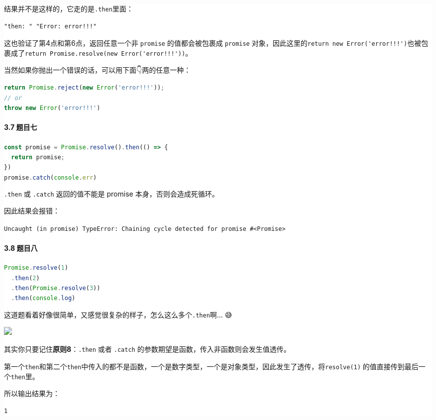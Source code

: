 结果并不是这样的，它走的是`.then`里面：

```
"then: " "Error: error!!!"
```

这也验证了第4点和第6点，返回任意一个非 `promise` 的值都会被包裹成 `promise` 对象，因此这里的`return new Error('error!!!')`也被包裹成了`return Promise.resolve(new Error('error!!!'))`。

当然如果你抛出一个错误的话，可以用下面👇两的任意一种：

```javascript
return Promise.reject(new Error('error!!!'));
// or
throw new Error('error!!!')
```



#### 3.7 题目七

```javascript
const promise = Promise.resolve().then(() => {
  return promise;
})
promise.catch(console.err)
```

`.then` 或 `.catch` 返回的值不能是 promise 本身，否则会造成死循环。

因此结果会报错：

```
Uncaught (in promise) TypeError: Chaining cycle detected for promise #<Promise>
```



#### 3.8 题目八

```javascript
Promise.resolve(1)
  .then(2)
  .then(Promise.resolve(3))
  .then(console.log)
```

这道题看着好像很简单，又感觉很复杂的样子，怎么这么多个`.then`啊... 😅


![](https://user-gold-cdn.xitu.io/2020/2/28/1708baaf2b1e9075?w=280&h=280&f=jpeg&s=11439)

其实你只要记住**原则8**：`.then` 或者 `.catch` 的参数期望是函数，传入非函数则会发生值透传。

第一个`then`和第二个`then`中传入的都不是函数，一个是数字类型，一个是对象类型，因此发生了透传，将`resolve(1)` 的值直接传到最后一个`then`里。

所以输出结果为：

```
1
```
